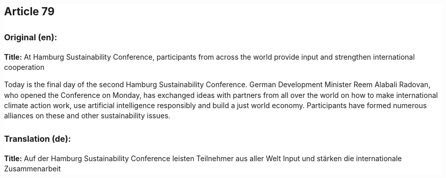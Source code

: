 ## Article 79
### Original (en):
**Title:** At Hamburg Sustainability Conference, participants from across the world provide input and strengthen international cooperation

Today is the final day of the second Hamburg Sustainability Conference. German Development Minister Reem Alabali Radovan, who opened the Conference on Monday, has exchanged ideas with partners from all over the world on how to make international climate action work, use artificial intelligence responsibly and build a just world economy. Participants have formed numerous alliances on these and other sustainability issues.

### Translation (de):
**Title:** Auf der Hamburg Sustainability Conference leisten Teilnehmer aus aller Welt Input und stärken die internationale Zusammenarbeit

